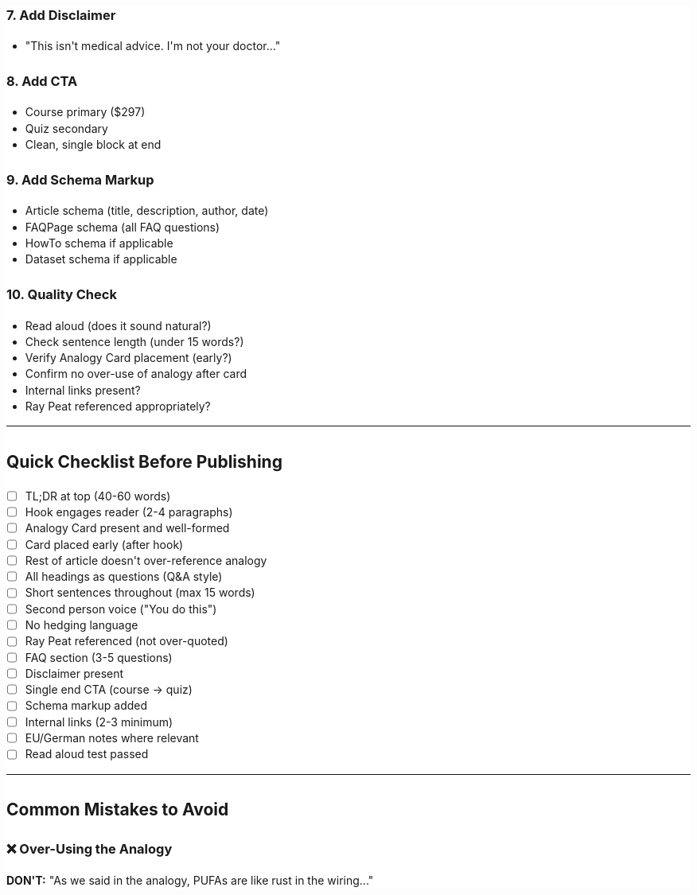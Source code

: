 ### 7. Add Disclaimer
- "This isn't medical advice. I'm not your doctor..."

### 8. Add CTA
- Course primary ($297)
- Quiz secondary
- Clean, single block at end

### 9. Add Schema Markup
- Article schema (title, description, author, date)
- FAQPage schema (all FAQ questions)
- HowTo schema if applicable
- Dataset schema if applicable

### 10. Quality Check
- Read aloud (does it sound natural?)
- Check sentence length (under 15 words?)
- Verify Analogy Card placement (early?)
- Confirm no over-use of analogy after card
- Internal links present?
- Ray Peat referenced appropriately?

---

## Quick Checklist Before Publishing

- [ ] TL;DR at top (40-60 words)
- [ ] Hook engages reader (2-4 paragraphs)
- [ ] Analogy Card present and well-formed
- [ ] Card placed early (after hook)
- [ ] Rest of article doesn't over-reference analogy
- [ ] All headings as questions (Q&A style)
- [ ] Short sentences throughout (max 15 words)
- [ ] Second person voice ("You do this")
- [ ] No hedging language
- [ ] Ray Peat referenced (not over-quoted)
- [ ] FAQ section (3-5 questions)
- [ ] Disclaimer present
- [ ] Single end CTA (course → quiz)
- [ ] Schema markup added
- [ ] Internal links (2-3 minimum)
- [ ] EU/German notes where relevant
- [ ] Read aloud test passed

---

## Common Mistakes to Avoid

### ❌ Over-Using the Analogy
**DON'T:**
"As we said in the analogy, PUFAs are like rust in the wiring..."
